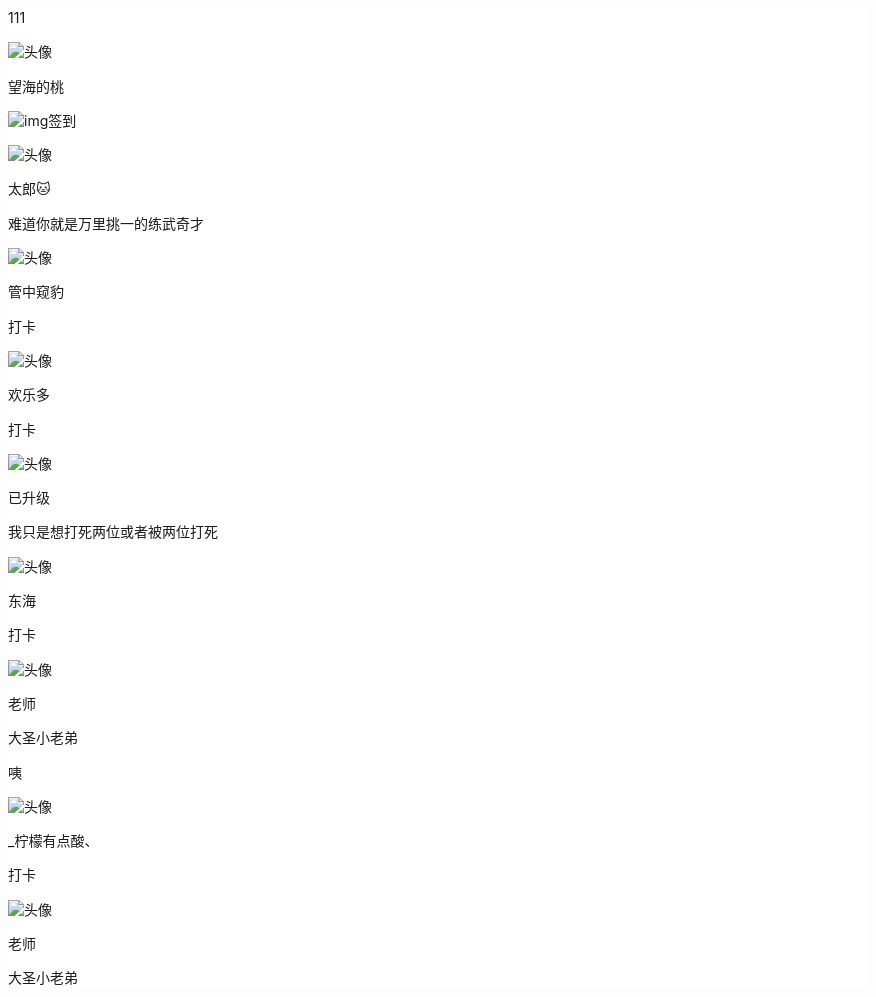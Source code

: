 111

![头像](http://thirdwx.qlogo.cn/mmopen/vi_32/Q0j4TwGTfTKtepKnACIickXbyZ7scbhSmibpmeb9iasp8B8ph1NxW8XBpwMPAOA7WybO1FovW2Dgtd9X7kiacOoEDg/132)

望海的桃

![img](https://imgcache.qq.com/open/qcloud/tim/assets/emoji/emoji_88@2x.png)签到

![头像](http://thirdwx.qlogo.cn/mmopen/ajNVdqHZLLDUlImGN87gW19zCO49stNHD5GZ7F1aRibhjAu9Q0tmYnwgeaIPHEIoph957My5pVs5s4ubntWBsNQ/132)

太郎🐱

难道你就是万里挑一的练武奇才

![头像](https://learn.kaikeba.com/img_centre_man.png)

管中窥豹

打卡

![头像](http://thirdwx.qlogo.cn/mmopen/vi_32/Q0j4TwGTfTJBJZS22ibyUuquXeffSFQlFibdlnlmCkGicUetorcOgxKWChH3DcfCibaxYZGMUSLsv6OOzLhjB8OfVQ/132)

欢乐多

打卡

![头像](https://learn.kaikeba.com/img_centre_man.png)

已升级

我只是想打死两位或者被两位打死

![头像](http://thirdwx.qlogo.cn/mmopen/vi_32/Q0j4TwGTfTLgnDQ2I0KKMGcibTQYeiadfuBBXUDwibaN35s7SCSwrjicJzItTQBJd9Ribg7LWV9W1srPIGgBuTMaYyQ/132)

东海

打卡

![头像](http://thirdwx.qlogo.cn/mmopen/vi_32/Q0j4TwGTfTIdpAtwjuGh3c7yGL9ic21ebGZt2VGHaZuypEu4IxjXuQLuiaKHmiaia3Tmia5tJHPFx1uFwvoBHn4QClQ/132)

老师

大圣小老弟

咦

![头像](https://learn.kaikeba.com/img_centre_man.png)

_柠檬有点酸、

打卡

![头像](http://thirdwx.qlogo.cn/mmopen/vi_32/Q0j4TwGTfTIdpAtwjuGh3c7yGL9ic21ebGZt2VGHaZuypEu4IxjXuQLuiaKHmiaia3Tmia5tJHPFx1uFwvoBHn4QClQ/132)

老师

大圣小老弟
